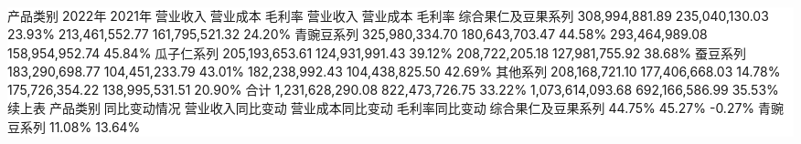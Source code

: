 产品类别
2022年
2021年
营业收入
营业成本
毛利率
营业收入
营业成本
毛利率
综合果仁及豆果系列
308,994,881.89
235,040,130.03
23.93%
213,461,552.77
161,795,521.32
24.20%
青豌豆系列
325,980,334.70
180,643,703.47
44.58%
293,464,989.08
158,954,952.74
45.84%
瓜子仁系列
205,193,653.61
124,931,991.43
39.12%
208,722,205.18
127,981,755.92
38.68%
蚕豆系列
183,290,698.77
104,451,233.79
43.01%
182,238,992.43
104,438,825.50
42.69%
其他系列
208,168,721.10
177,406,668.03
14.78%
175,726,354.22
138,995,531.51
20.90%
合计
1,231,628,290.08
822,473,726.75
33.22%
1,073,614,093.68
692,166,586.99
35.53%
续上表
产品类别
同比变动情况
营业收入同比变动
营业成本同比变动
毛利率同比变动
综合果仁及豆果系列
44.75%
45.27%
-0.27%
青豌豆系列
11.08%
13.64%